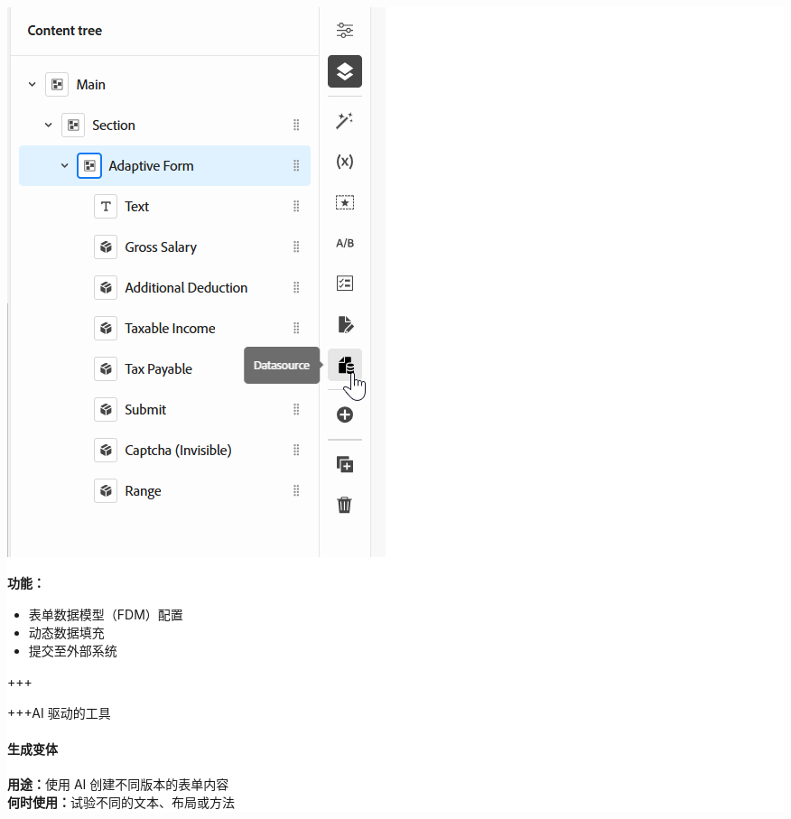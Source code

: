 ![数据源](/help/edge/docs/forms/universal-editor/assets/ue-datasource.png)

**功能：**

- 表单数据模型（FDM）配置
- 动态数据填充
- 提交至外部系统

+++

+++AI 驱动的工具

#### **生成变体**

**用途：**&#x200B;使用 AI 创建不同版本的表单内容\
**何时使用：**&#x200B;试验不同的文本、布局或方法
